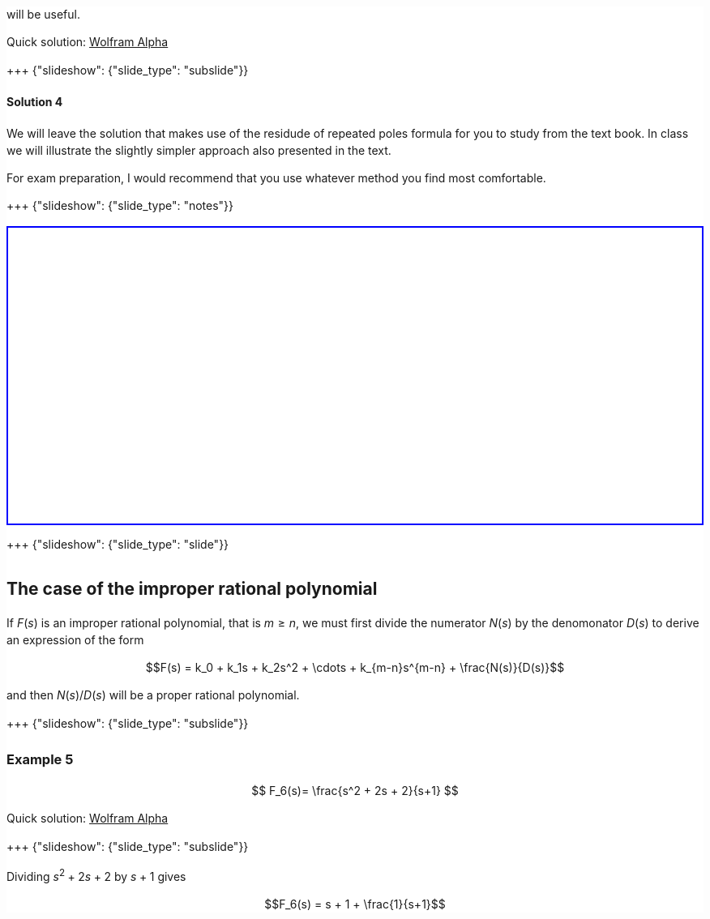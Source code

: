will be useful.

Quick solution: [Wolfram Alpha](https://www.wolframalpha.com/input/?i=inverse+laplace+transform+%28s%2B3%29%2F%28%28s%2B2%29%28s+%2B+1%29%5E2%29)

+++ {"slideshow": {"slide_type": "subslide"}}

#### Solution 4

We will leave the solution that makes use of the residude of repeated poles formula for you to study from the text book. In class we will illustrate the slightly simpler approach also presented in the text. 

For exam preparation, I would recommend that you use whatever method you find most comfortable.

+++ {"slideshow": {"slide_type": "notes"}}

<pre style="border: 2px solid blue">


















</pre>

+++ {"slideshow": {"slide_type": "slide"}}

## The case of the improper rational polynomial

If $F(s)$ is an improper rational polynomial, that is $m \ge n$, we must first divide the numerator $N(s)$ by the denomonator $D(s)$ to derive an expression of the form

$$F(s) = k_0 + k_1s + k_2s^2 + \cdots + k_{m-n}s^{m-n} + \frac{N(s)}{D(s)}$$

and then $N(s)/D(s)$ will be a proper rational polynomial.

+++ {"slideshow": {"slide_type": "subslide"}}

### Example 5

$$
    F_6(s)= \frac{s^2 + 2s + 2}{s+1}
$$

Quick solution: [Wolfram Alpha](https://www.wolframalpha.com/input/?i=inverse+laplace+transform+%28s%5E2+%2B+2s+%2B+2%29%2F%28s+%2B+1%29)

+++ {"slideshow": {"slide_type": "subslide"}}

Dividing $s^2 + 2s + 2$ by $s + 1$ gives

$$F_6(s) = s + 1 + \frac{1}{s+1}$$
